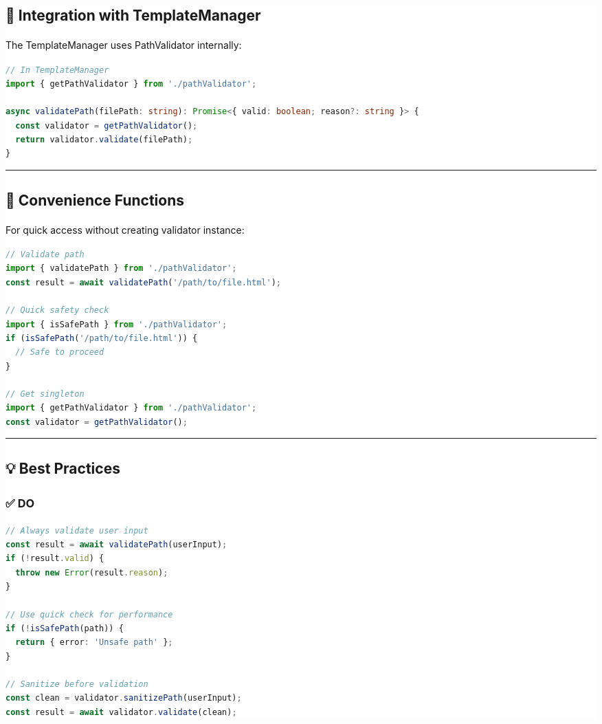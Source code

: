 
## 🎯 Integration with TemplateManager

The TemplateManager uses PathValidator internally:

```typescript
// In TemplateManager
import { getPathValidator } from './pathValidator';

async validatePath(filePath: string): Promise<{ valid: boolean; reason?: string }> {
  const validator = getPathValidator();
  return validator.validate(filePath);
}
```

---

## 🔄 Convenience Functions

For quick access without creating validator instance:

```typescript
// Validate path
import { validatePath } from './pathValidator';
const result = await validatePath('/path/to/file.html');

// Quick safety check
import { isSafePath } from './pathValidator';
if (isSafePath('/path/to/file.html')) {
  // Safe to proceed
}

// Get singleton
import { getPathValidator } from './pathValidator';
const validator = getPathValidator();
```

---

## 💡 Best Practices

### ✅ DO

```typescript
// Always validate user input
const result = await validatePath(userInput);
if (!result.valid) {
  throw new Error(result.reason);
}

// Use quick check for performance
if (!isSafePath(path)) {
  return { error: 'Unsafe path' };
}

// Sanitize before validation
const clean = validator.sanitizePath(userInput);
const result = await validator.validate(clean);
```

